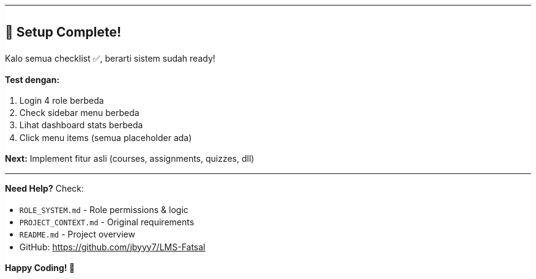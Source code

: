 ```bash
```

---

## 🎉 Setup Complete!

Kalo semua checklist ✅, berarti sistem sudah ready!

**Test dengan:**
1. Login 4 role berbeda
2. Check sidebar menu berbeda
3. Lihat dashboard stats berbeda
4. Click menu items (semua placeholder ada)

**Next:** Implement fitur asli (courses, assignments, quizzes, dll)

---

**Need Help?** Check:
- `ROLE_SYSTEM.md` - Role permissions & logic
- `PROJECT_CONTEXT.md` - Original requirements
- `README.md` - Project overview
- GitHub: https://github.com/jbyyy7/LMS-Fatsal

**Happy Coding! 🚀**
